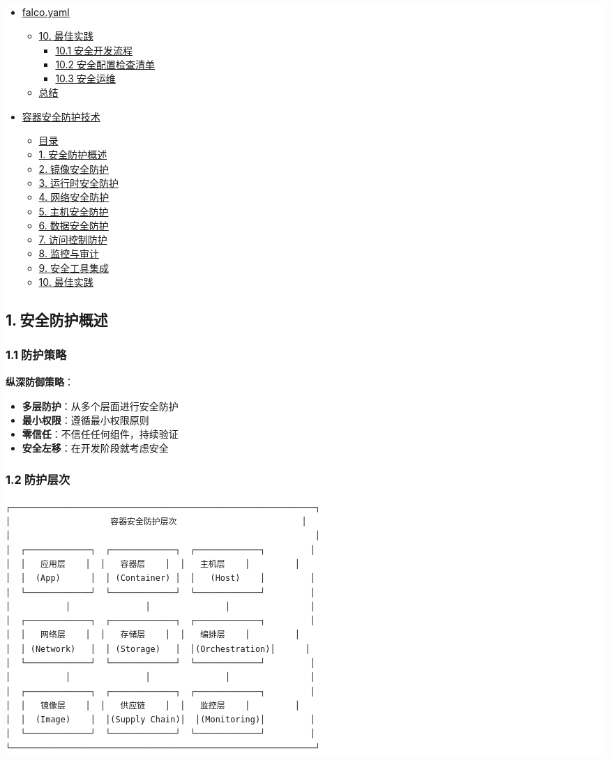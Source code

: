 - [falco.yaml](#falcoyaml)
  - [10. 最佳实践](#10-最佳实践)
    - [10.1 安全开发流程](#101-安全开发流程)
    - [10.2 安全配置检查清单](#102-安全配置检查清单)
    - [10.3 安全运维](#103-安全运维)
  - [总结](#总结)

- [容器安全防护技术](#容器安全防护技术)
  - [目录](#目录)
  - [1. 安全防护概述](#1-安全防护概述)
  - [2. 镜像安全防护](#2-镜像安全防护)
  - [3. 运行时安全防护](#3-运行时安全防护)
  - [4. 网络安全防护](#4-网络安全防护)
  - [5. 主机安全防护](#5-主机安全防护)
  - [6. 数据安全防护](#6-数据安全防护)
  - [7. 访问控制防护](#7-访问控制防护)
  - [8. 监控与审计](#8-监控与审计)
  - [9. 安全工具集成](#9-安全工具集成)
  - [10. 最佳实践](#10-最佳实践)

## 1. 安全防护概述

### 1.1 防护策略

**纵深防御策略**：

- **多层防护**：从多个层面进行安全防护
- **最小权限**：遵循最小权限原则
- **零信任**：不信任任何组件，持续验证
- **安全左移**：在开发阶段就考虑安全

### 1.2 防护层次

```text
┌─────────────────────────────────────────────────────────────┐
│                    容器安全防护层次                         │
│                                                             │
│  ┌─────────────┐  ┌─────────────┐  ┌─────────────┐         │
│  │   应用层    │  │   容器层    │  │   主机层    │         │
│  │  (App)      │  │ (Container) │  │   (Host)    │         │
│  └─────────────┘  └─────────────┘  └─────────────┘         │
│           │               │               │                │
│  ┌─────────────┐  ┌─────────────┐  ┌─────────────┐         │
│  │   网络层    │  │   存储层    │  │   编排层    │         │
│  │ (Network)   │  │ (Storage)   │  │(Orchestration)│      │
│  └─────────────┘  └─────────────┘  └─────────────┘         │
│           │               │               │                │
│  ┌─────────────┐  ┌─────────────┐  ┌─────────────┐         │
│  │   镜像层    │  │   供应链    │  │   监控层    │         │
│  │  (Image)    │  │(Supply Chain)│  │(Monitoring)│         │
│  └─────────────┘  └─────────────┘  └─────────────┘         │
└─────────────────────────────────────────────────────────────┘
```
